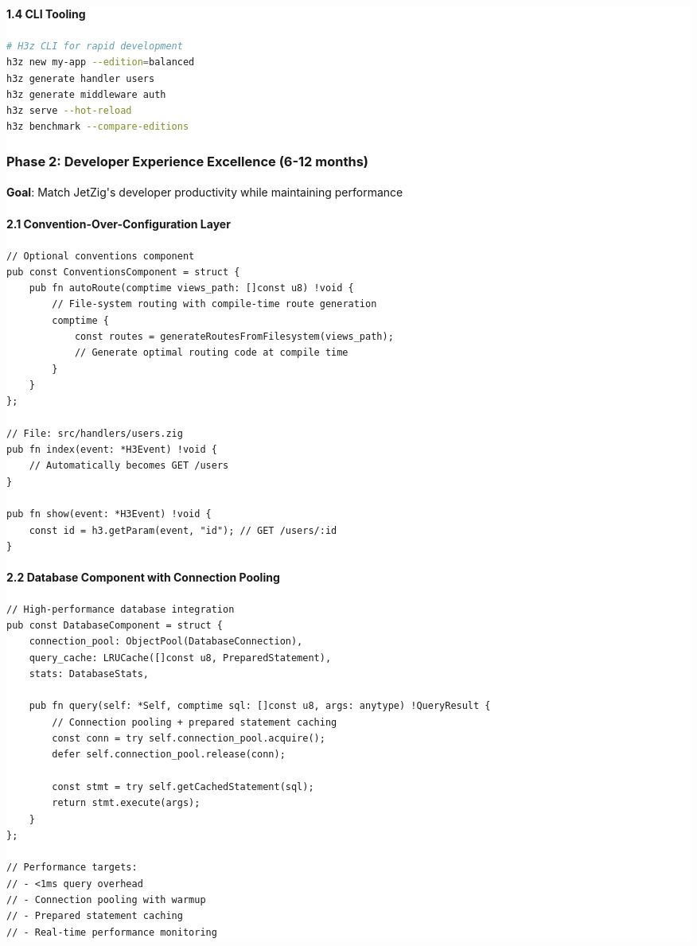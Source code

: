 #### 1.4 CLI Tooling
```bash
# H3z CLI for rapid development
h3z new my-app --edition=balanced
h3z generate handler users
h3z generate middleware auth
h3z serve --hot-reload
h3z benchmark --compare-editions
```

### Phase 2: Developer Experience Excellence (6-12 months)
**Goal**: Match JetZig's developer productivity while maintaining performance

#### 2.1 Convention-Over-Configuration Layer
```zig
// Optional conventions component
pub const ConventionsComponent = struct {
    pub fn autoRoute(comptime views_path: []const u8) !void {
        // File-system routing with compile-time route generation
        comptime {
            const routes = generateRoutesFromFilesystem(views_path);
            // Generate optimal routing code at compile time
        }
    }
};

// File: src/handlers/users.zig
pub fn index(event: *H3Event) !void {
    // Automatically becomes GET /users
}

pub fn show(event: *H3Event) !void {
    const id = h3.getParam(event, "id"); // GET /users/:id
}
```

#### 2.2 Database Component with Connection Pooling
```zig
// High-performance database integration
pub const DatabaseComponent = struct {
    connection_pool: ObjectPool(DatabaseConnection),
    query_cache: LRUCache([]const u8, PreparedStatement),
    stats: DatabaseStats,
    
    pub fn query(self: *Self, comptime sql: []const u8, args: anytype) !QueryResult {
        // Connection pooling + prepared statement caching
        const conn = try self.connection_pool.acquire();
        defer self.connection_pool.release(conn);
        
        const stmt = try self.getCachedStatement(sql);
        return stmt.execute(args);
    }
};

// Performance targets:
// - <1ms query overhead
// - Connection pooling with warmup
// - Prepared statement caching
// - Real-time performance monitoring
```
